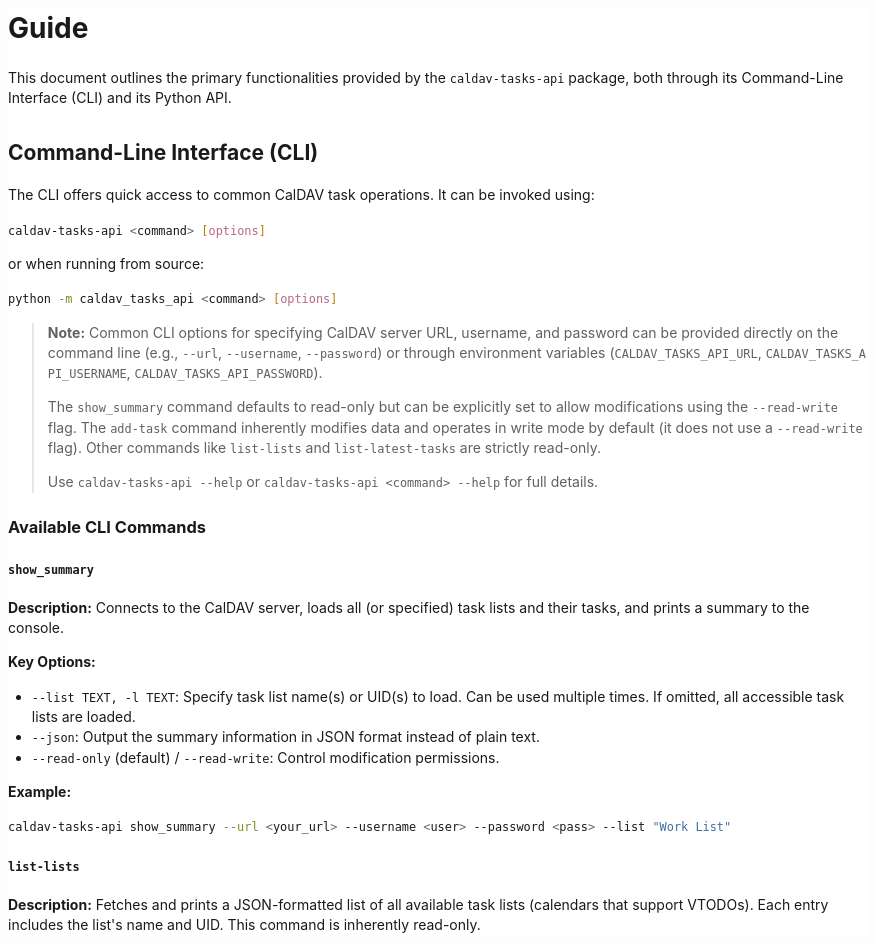 # Guide

This document outlines the primary functionalities provided by the `caldav-tasks-api` package, both through its Command-Line Interface (CLI) and its Python API.

## Command-Line Interface (CLI)

The CLI offers quick access to common CalDAV task operations. It can be invoked using:

```bash
caldav-tasks-api <command> [options]
```

or when running from source:

```bash
python -m caldav_tasks_api <command> [options]
```

> **Note:**
> Common CLI options for specifying CalDAV server URL, username, and password can be provided directly on the command line (e.g., `--url`, `--username`, `--password`) or through environment variables (`CALDAV_TASKS_API_URL`, `CALDAV_TASKS_API_USERNAME`, `CALDAV_TASKS_API_PASSWORD`).
>
> The `show_summary` command defaults to read-only but can be explicitly set to allow modifications using the `--read-write` flag. The `add-task` command inherently modifies data and operates in write mode by default (it does not use a `--read-write` flag). Other commands like `list-lists` and `list-latest-tasks` are strictly read-only.
>
> Use `caldav-tasks-api --help` or `caldav-tasks-api <command> --help` for full details.

### Available CLI Commands

#### `show_summary`

**Description:** Connects to the CalDAV server, loads all (or specified) task lists and their tasks, and prints a summary to the console.

**Key Options:**
- `--list TEXT, -l TEXT`: Specify task list name(s) or UID(s) to load. Can be used multiple times. If omitted, all accessible task lists are loaded.
- `--json`: Output the summary information in JSON format instead of plain text.
- `--read-only` (default) / `--read-write`: Control modification permissions.

**Example:**
```bash
caldav-tasks-api show_summary --url <your_url> --username <user> --password <pass> --list "Work List"
```

#### `list-lists`

**Description:** Fetches and prints a JSON-formatted list of all available task lists (calendars that support VTODOs). Each entry includes the list's name and UID. This command is inherently read-only.
